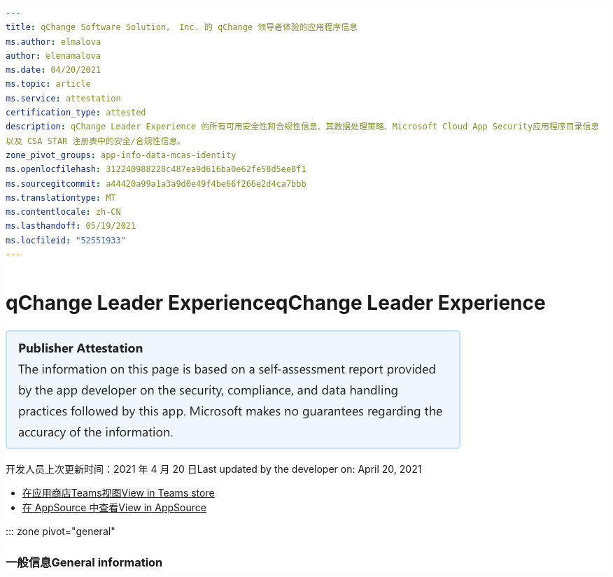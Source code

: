 ```yaml
---
title: qChange Software Solution， Inc. 的 qChange 领导者体验的应用程序信息
ms.author: elmalova
author: elenamalova
ms.date: 04/20/2021
ms.topic: article
ms.service: attestation
certification_type: attested
description: qChange Leader Experience 的所有可用安全性和合规性信息、其数据处理策略、Microsoft Cloud App Security应用程序目录信息以及 CSA STAR 注册表中的安全/合规性信息。
zone_pivot_groups: app-info-data-mcas-identity
ms.openlocfilehash: 312240988228c487ea9d616ba0e62fe58d5ee8f1
ms.sourcegitcommit: a44420a99a1a3a9d0e49f4be66f266e2d4ca7bbb
ms.translationtype: MT
ms.contentlocale: zh-CN
ms.lasthandoff: 05/19/2021
ms.locfileid: "52551933"
---
```

# <a name="qchange-leader-experience"></a><span data-ttu-id="ecde9-103">qChange Leader Experience</span><span class="sxs-lookup"><span data-stu-id="ecde9-103">qChange Leader Experience</span></span>

<p></p>
<img alt="Publisher Attestation: The information on this page is based on a self-assessment report provided by the app developer on the security, compliance, and data handling practices followed by this app. Microsoft makes no guarantees regarding the accuracy of the information." src="../media/attested.png" width="650" />
<p><span data-ttu-id="ecde9-104">开发人员上次更新时间：2021 年 4 月 20 日</span><span class="sxs-lookup"><span data-stu-id="ecde9-104">Last updated by the developer on: April 20, 2021</span></span></p>

* <span data-ttu-id="ecde9-105"><a href="https://teams.microsoft.com/l/app/32dbfdc9-7832-4969-ad02-77a4902fae35" target="_blank">在应用商店Teams视图</a></span><span class="sxs-lookup"><span data-stu-id="ecde9-105"><a href="https://teams.microsoft.com/l/app/32dbfdc9-7832-4969-ad02-77a4902fae35" target="_blank">View in Teams store</a></span></span>
* <span data-ttu-id="ecde9-106"><a href="https://appsource.microsoft.com/product/office/WA200001639" target="_blank">在 AppSource 中查看</a></span><span class="sxs-lookup"><span data-stu-id="ecde9-106"><a href="https://appsource.microsoft.com/product/office/WA200001639" target="_blank">View in AppSource</a></span></span>

::: zone pivot="general"

### <a name="general-information"></a><span data-ttu-id="ecde9-107">一般信息</span><span class="sxs-lookup"><span data-stu-id="ecde9-107">General information</span></span>
